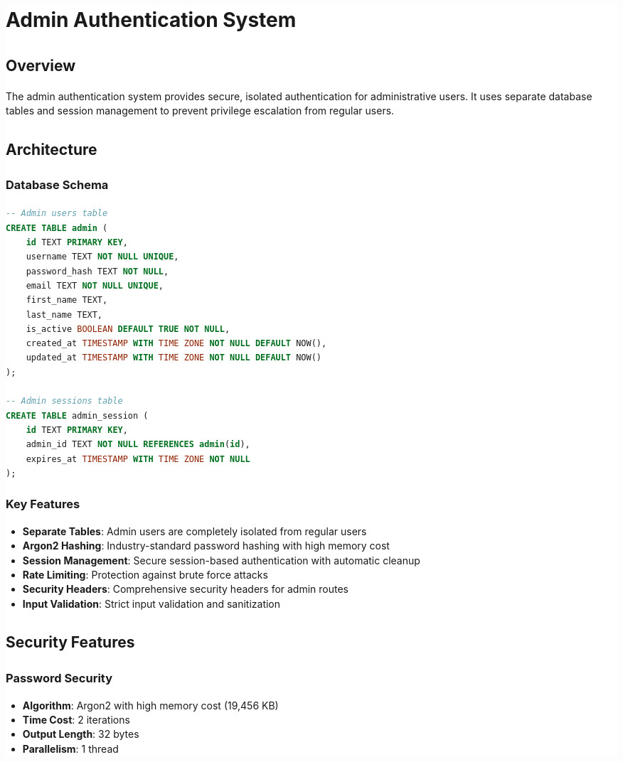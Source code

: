 # Admin Authentication System

## Overview

The admin authentication system provides secure, isolated authentication for administrative users. It uses separate database tables and session management to prevent privilege escalation from regular users.

## Architecture

### Database Schema

```sql
-- Admin users table
CREATE TABLE admin (
    id TEXT PRIMARY KEY,
    username TEXT NOT NULL UNIQUE,
    password_hash TEXT NOT NULL,
    email TEXT NOT NULL UNIQUE,
    first_name TEXT,
    last_name TEXT,
    is_active BOOLEAN DEFAULT TRUE NOT NULL,
    created_at TIMESTAMP WITH TIME ZONE NOT NULL DEFAULT NOW(),
    updated_at TIMESTAMP WITH TIME ZONE NOT NULL DEFAULT NOW()
);

-- Admin sessions table
CREATE TABLE admin_session (
    id TEXT PRIMARY KEY,
    admin_id TEXT NOT NULL REFERENCES admin(id),
    expires_at TIMESTAMP WITH TIME ZONE NOT NULL
);
```

### Key Features

- **Separate Tables**: Admin users are completely isolated from regular users
- **Argon2 Hashing**: Industry-standard password hashing with high memory cost
- **Session Management**: Secure session-based authentication with automatic cleanup
- **Rate Limiting**: Protection against brute force attacks
- **Security Headers**: Comprehensive security headers for admin routes
- **Input Validation**: Strict input validation and sanitization

## Security Features

### Password Security

- **Algorithm**: Argon2 with high memory cost (19,456 KB)
- **Time Cost**: 2 iterations
- **Output Length**: 32 bytes
- **Parallelism**: 1 thread
